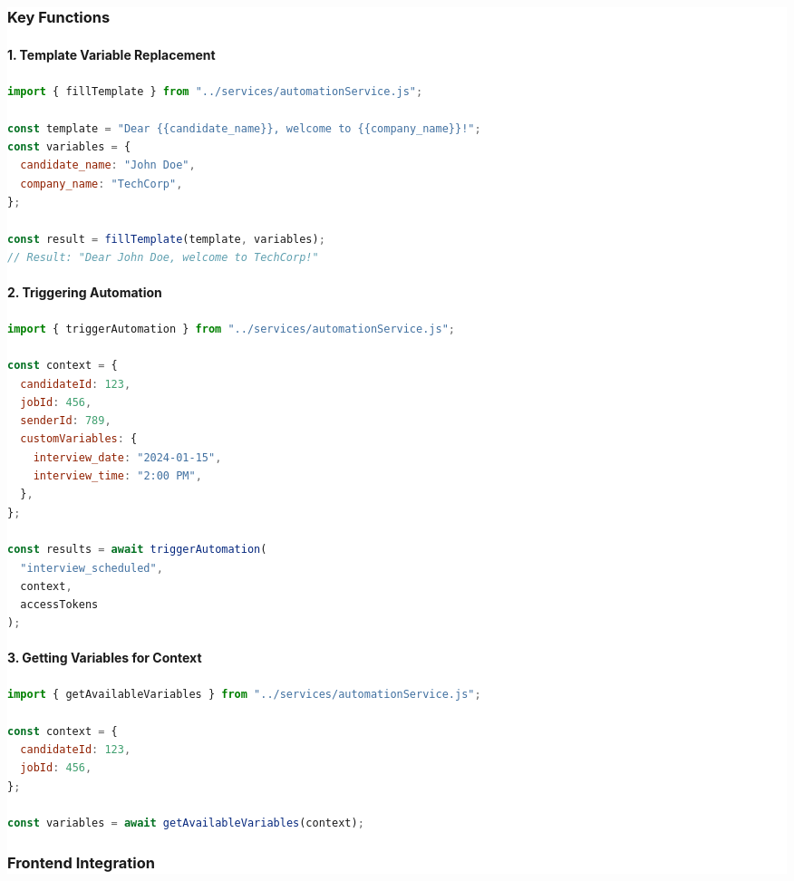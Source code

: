 ### Key Functions

#### 1. Template Variable Replacement

```javascript
import { fillTemplate } from "../services/automationService.js";

const template = "Dear {{candidate_name}}, welcome to {{company_name}}!";
const variables = {
  candidate_name: "John Doe",
  company_name: "TechCorp",
};

const result = fillTemplate(template, variables);
// Result: "Dear John Doe, welcome to TechCorp!"
```

#### 2. Triggering Automation

```javascript
import { triggerAutomation } from "../services/automationService.js";

const context = {
  candidateId: 123,
  jobId: 456,
  senderId: 789,
  customVariables: {
    interview_date: "2024-01-15",
    interview_time: "2:00 PM",
  },
};

const results = await triggerAutomation(
  "interview_scheduled",
  context,
  accessTokens
);
```

#### 3. Getting Variables for Context

```javascript
import { getAvailableVariables } from "../services/automationService.js";

const context = {
  candidateId: 123,
  jobId: 456,
};

const variables = await getAvailableVariables(context);
```

### Frontend Integration
